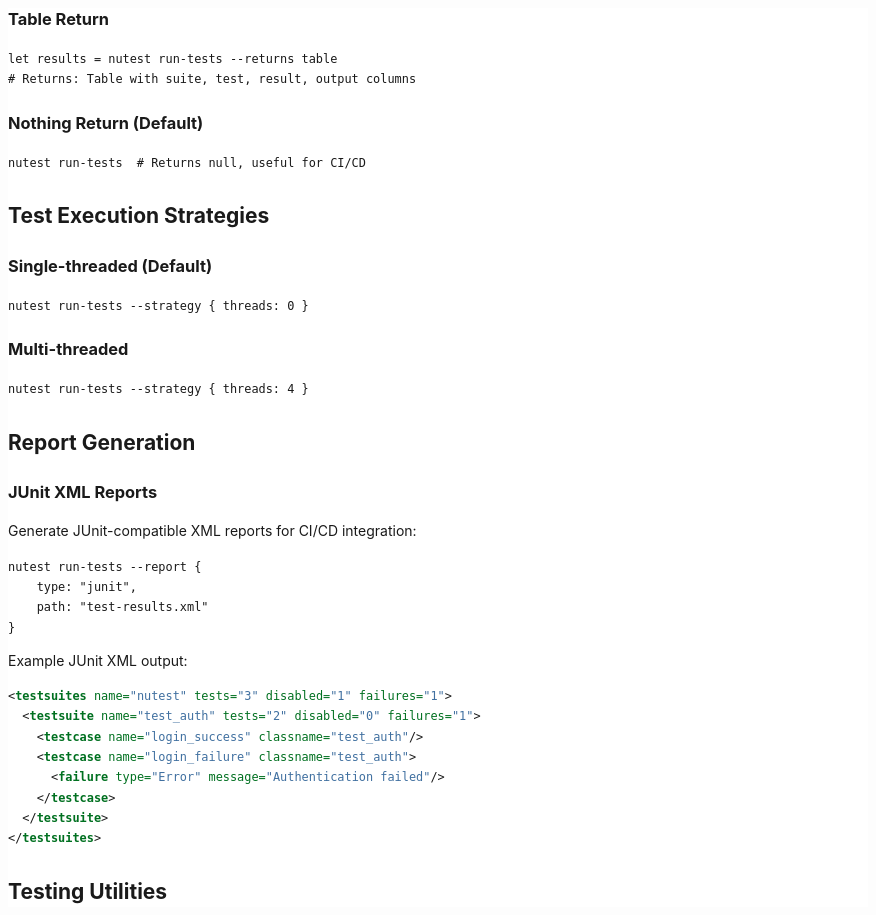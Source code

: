 ### Table Return

```nushell
let results = nutest run-tests --returns table
# Returns: Table with suite, test, result, output columns
```

### Nothing Return (Default)

```nushell
nutest run-tests  # Returns null, useful for CI/CD
```

## Test Execution Strategies

### Single-threaded (Default)

```nushell
nutest run-tests --strategy { threads: 0 }
```

### Multi-threaded

```nushell
nutest run-tests --strategy { threads: 4 }
```

## Report Generation

### JUnit XML Reports

Generate JUnit-compatible XML reports for CI/CD integration:

```nushell
nutest run-tests --report { 
    type: "junit", 
    path: "test-results.xml" 
}
```

Example JUnit XML output:
```xml
<testsuites name="nutest" tests="3" disabled="1" failures="1">
  <testsuite name="test_auth" tests="2" disabled="0" failures="1">
    <testcase name="login_success" classname="test_auth"/>
    <testcase name="login_failure" classname="test_auth">
      <failure type="Error" message="Authentication failed"/>
    </testcase>
  </testsuite>
</testsuites>
```

## Testing Utilities
